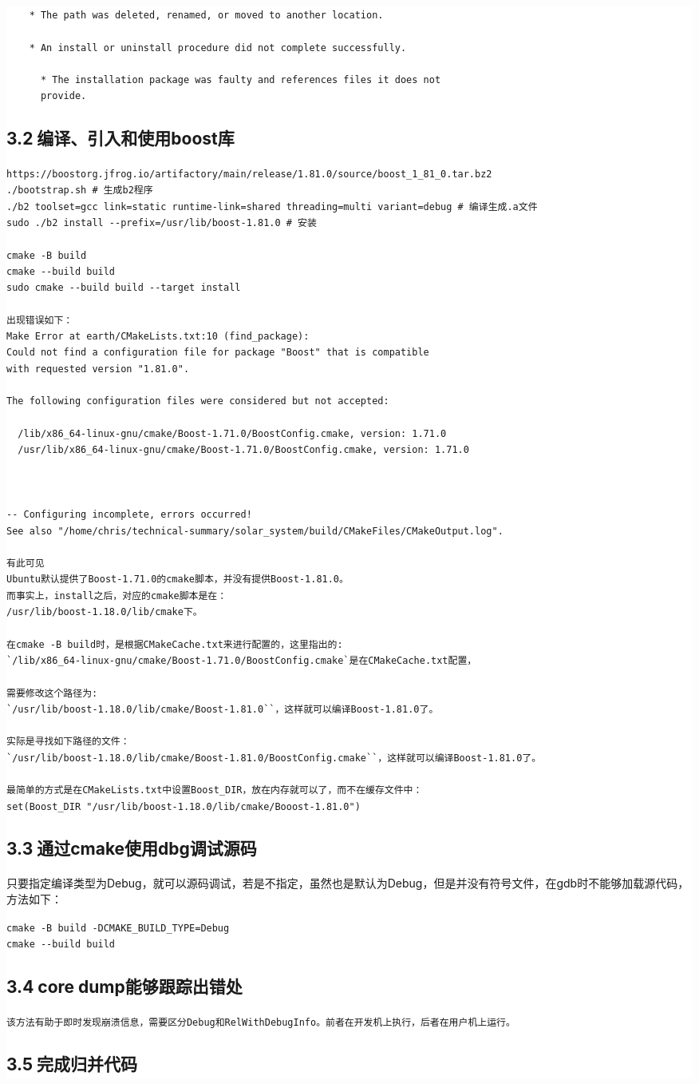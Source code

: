 		* The path was deleted, renamed, or moved to another location.
		
		* An install or uninstall procedure did not complete successfully.
		
		  * The installation package was faulty and references files it does not
		  provide.
		


## 3.2 编译、引入和使用boost库
	
	https://boostorg.jfrog.io/artifactory/main/release/1.81.0/source/boost_1_81_0.tar.bz2
	./bootstrap.sh # 生成b2程序
	./b2 toolset=gcc link=static runtime-link=shared threading=multi variant=debug # 编译生成.a文件
	sudo ./b2 install --prefix=/usr/lib/boost-1.81.0 # 安装

	cmake -B build
	cmake --build build
	sudo cmake --build build --target install

	出现错误如下：
	Make Error at earth/CMakeLists.txt:10 (find_package):
	Could not find a configuration file for package "Boost" that is compatible
	with requested version "1.81.0".
	
	The following configuration files were considered but not accepted:
	
	  /lib/x86_64-linux-gnu/cmake/Boost-1.71.0/BoostConfig.cmake, version: 1.71.0
	  /usr/lib/x86_64-linux-gnu/cmake/Boost-1.71.0/BoostConfig.cmake, version: 1.71.0
		
		
		
	-- Configuring incomplete, errors occurred!
	See also "/home/chris/technical-summary/solar_system/build/CMakeFiles/CMakeOutput.log".
	
	有此可见
	Ubuntu默认提供了Boost-1.71.0的cmake脚本，并没有提供Boost-1.81.0。
	而事实上，install之后，对应的cmake脚本是在：
	/usr/lib/boost-1.18.0/lib/cmake下。

	在cmake -B build时，是根据CMakeCache.txt来进行配置的，这里指出的:
	`/lib/x86_64-linux-gnu/cmake/Boost-1.71.0/BoostConfig.cmake`是在CMakeCache.txt配置，
	
	需要修改这个路径为:
	`/usr/lib/boost-1.18.0/lib/cmake/Boost-1.81.0``，这样就可以编译Boost-1.81.0了。

	实际是寻找如下路径的文件：
	`/usr/lib/boost-1.18.0/lib/cmake/Boost-1.81.0/BoostConfig.cmake``，这样就可以编译Boost-1.81.0了。
	
	最简单的方式是在CMakeLists.txt中设置Boost_DIR，放在内存就可以了，而不在缓存文件中：
	set(Boost_DIR "/usr/lib/boost-1.18.0/lib/cmake/Booost-1.81.0")

## 3.3 通过cmake使用dbg调试源码
   只要指定编译类型为Debug，就可以源码调试，若是不指定，虽然也是默认为Debug，但是并没有符号文件，在gdb时不能够加载源代码，方法如下：

	cmake -B build -DCMAKE_BUILD_TYPE=Debug	
	cmake --build build

## 3.4 core dump能够跟踪出错处
	该方法有助于即时发现崩溃信息，需要区分Debug和RelWithDebugInfo。前者在开发机上执行，后者在用户机上运行。


## 3.5 完成归并代码

